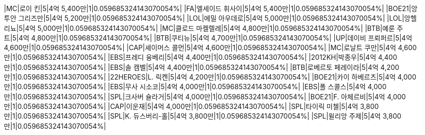 |MC|로이 킨|5|4억 5,400만|1|0.059685324143070054%|
|FA|엘세이드 휘사이|5|4억 5,400만|1|0.059685324143070054%|
|BOE21|앙투안 그리즈만|5|4억 5,200만|1|0.059685324143070054%|
|LOL|에밀 아우데로|5|4억 5,000만|1|0.059685324143070054%|
|LOL|앙헬리뇨|5|4억 5,000만|1|0.059685324143070054%|
|MC|클로드 마켈렐레|5|4억 4,800만|1|0.059685324143070054%|
|BTB|예룬 주트|5|4억 4,800만|1|0.059685324143070054%|
|BTB|쿠티뉴|5|4억 4,700만|1|0.059685324143070054%|
|UP|데이비 프뢰퍼르|5|4억 4,600만|1|0.059685324143070054%|
|CAP|셰이머스 콜먼|5|4억 4,600만|1|0.059685324143070054%|
|MC|로날트 쿠만|5|4억 4,600만|1|0.059685324143070054%|
|EBS|프레디 융베리|5|4억 4,400만|1|0.059685324143070054%|
|2012KH|박종우|5|4억 4,400만|1|0.059685324143070054%|
|EBS|솔 캠벨|5|4억 4,400만|1|0.059685324143070054%|
|BTB|로베르토 페레이라|5|4억 4,200만|1|0.059685324143070054%|
|22HEROES|L. 릭켄|5|4억 4,200만|1|0.059685324143070054%|
|BOE21|카이 하베르츠|5|4억 4,000만|1|0.059685324143070054%|
|EBS|무사 시소코|5|4억 4,000만|1|0.059685324143070054%|
|EBS|폴 스콜스|5|4억 4,000만|1|0.059685324143070054%|
|SPL|크사버 슐라거|5|4억 4,000만|1|0.059685324143070054%|
|BOE21|F. 아체르비|5|4억 4,000만|1|0.059685324143070054%|
|CAP|이운재|5|4억 4,000만|1|0.059685324143070054%|
|SPL|타이릭 미첼|5|4억 3,800만|1|0.059685324143070054%|
|SPL|K. 듀스버리-홀|5|4억 3,800만|1|0.059685324143070054%|
|SPL|윌리앙 주제|5|4억 3,800만|1|0.059685324143070054%|
